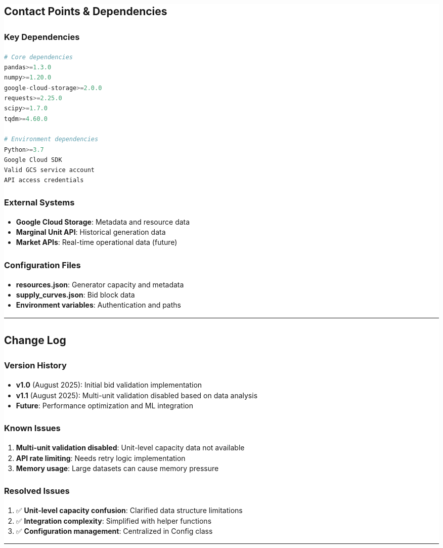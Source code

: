 
## Contact Points & Dependencies

### Key Dependencies
```python
# Core dependencies
pandas>=1.3.0
numpy>=1.20.0
google-cloud-storage>=2.0.0
requests>=2.25.0
scipy>=1.7.0
tqdm>=4.60.0

# Environment dependencies
Python>=3.7
Google Cloud SDK
Valid GCS service account
API access credentials
```

### External Systems
- **Google Cloud Storage**: Metadata and resource data
- **Marginal Unit API**: Historical generation data
- **Market APIs**: Real-time operational data (future)

### Configuration Files
- **resources.json**: Generator capacity and metadata
- **supply_curves.json**: Bid block data
- **Environment variables**: Authentication and paths

---

## Change Log

### Version History
- **v1.0** (August 2025): Initial bid validation implementation
- **v1.1** (August 2025): Multi-unit validation disabled based on data analysis
- **Future**: Performance optimization and ML integration

### Known Issues
1. **Multi-unit validation disabled**: Unit-level capacity data not available
2. **API rate limiting**: Needs retry logic implementation
3. **Memory usage**: Large datasets can cause memory pressure

### Resolved Issues
1. ✅ **Unit-level capacity confusion**: Clarified data structure limitations
2. ✅ **Integration complexity**: Simplified with helper functions
3. ✅ **Configuration management**: Centralized in Config class

---